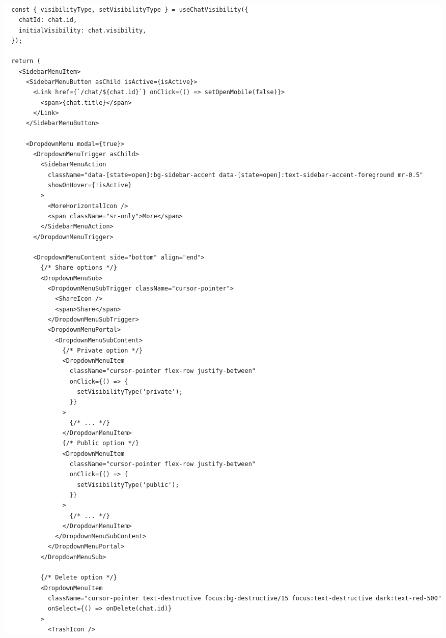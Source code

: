 ```tsx
  const { visibilityType, setVisibilityType } = useChatVisibility({
    chatId: chat.id,
    initialVisibility: chat.visibility,
  });

  return (
    <SidebarMenuItem>
      <SidebarMenuButton asChild isActive={isActive}>
        <Link href={`/chat/${chat.id}`} onClick={() => setOpenMobile(false)}>
          <span>{chat.title}</span>
        </Link>
      </SidebarMenuButton>

      <DropdownMenu modal={true}>
        <DropdownMenuTrigger asChild>
          <SidebarMenuAction
            className="data-[state=open]:bg-sidebar-accent data-[state=open]:text-sidebar-accent-foreground mr-0.5"
            showOnHover={!isActive}
          >
            <MoreHorizontalIcon />
            <span className="sr-only">More</span>
          </SidebarMenuAction>
        </DropdownMenuTrigger>

        <DropdownMenuContent side="bottom" align="end">
          {/* Share options */}
          <DropdownMenuSub>
            <DropdownMenuSubTrigger className="cursor-pointer">
              <ShareIcon />
              <span>Share</span>
            </DropdownMenuSubTrigger>
            <DropdownMenuPortal>
              <DropdownMenuSubContent>
                {/* Private option */}
                <DropdownMenuItem
                  className="cursor-pointer flex-row justify-between"
                  onClick={() => {
                    setVisibilityType('private');
                  }}
                >
                  {/* ... */}
                </DropdownMenuItem>
                {/* Public option */}
                <DropdownMenuItem
                  className="cursor-pointer flex-row justify-between"
                  onClick={() => {
                    setVisibilityType('public');
                  }}
                >
                  {/* ... */}
                </DropdownMenuItem>
              </DropdownMenuSubContent>
            </DropdownMenuPortal>
          </DropdownMenuSub>

          {/* Delete option */}
          <DropdownMenuItem
            className="cursor-pointer text-destructive focus:bg-destructive/15 focus:text-destructive dark:text-red-500"
            onSelect={() => onDelete(chat.id)}
          >
            <TrashIcon />
```